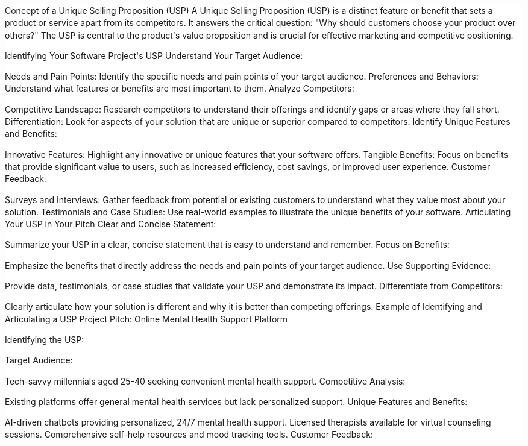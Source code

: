 
Concept of a Unique Selling Proposition (USP)
A Unique Selling Proposition (USP) is a distinct feature or benefit that sets a product or service apart from its competitors. It answers the critical question: "Why should customers choose your product over others?" The USP is central to the product's value proposition and is crucial for effective marketing and competitive positioning.

Identifying Your Software Project's USP
Understand Your Target Audience:

Needs and Pain Points: Identify the specific needs and pain points of your target audience.
Preferences and Behaviors: Understand what features or benefits are most important to them.
Analyze Competitors:

Competitive Landscape: Research competitors to understand their offerings and identify gaps or areas where they fall short.
Differentiation: Look for aspects of your solution that are unique or superior compared to competitors.
Identify Unique Features and Benefits:

Innovative Features: Highlight any innovative or unique features that your software offers.
Tangible Benefits: Focus on benefits that provide significant value to users, such as increased efficiency, cost savings, or improved user experience.
Customer Feedback:

Surveys and Interviews: Gather feedback from potential or existing customers to understand what they value most about your solution.
Testimonials and Case Studies: Use real-world examples to illustrate the unique benefits of your software.
Articulating Your USP in Your Pitch
Clear and Concise Statement:

Summarize your USP in a clear, concise statement that is easy to understand and remember.
Focus on Benefits:

Emphasize the benefits that directly address the needs and pain points of your target audience.
Use Supporting Evidence:

Provide data, testimonials, or case studies that validate your USP and demonstrate its impact.
Differentiate from Competitors:

Clearly articulate how your solution is different and why it is better than competing offerings.
Example of Identifying and Articulating a USP
Project Pitch: Online Mental Health Support Platform

Identifying the USP:

Target Audience:

Tech-savvy millennials aged 25-40 seeking convenient mental health support.
Competitive Analysis:

Existing platforms offer general mental health services but lack personalized support.
Unique Features and Benefits:

AI-driven chatbots providing personalized, 24/7 mental health support.
Licensed therapists available for virtual counseling sessions.
Comprehensive self-help resources and mood tracking tools.
Customer Feedback:

